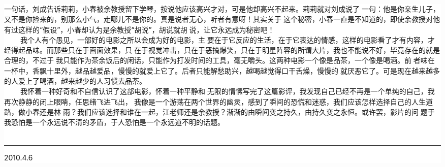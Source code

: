 一句话，刘成告诉莉莉，小春被余教授留下学琴，按说他应该高兴才对，可是他却高兴不起来。莉莉就对刘成说了
一句：他是你亲生儿子，又不是你捡来的，别那么小气，走哪儿不是你的。真是说者无心，听者有意呀！其实关于
这个秘密，小春一直是不知道的，即使余教授对他有过这样的“假设”，小春却认为是余教授“胡说”，胡说就胡
说，让它永远成为秘密吧！    
　　
我个人有个愚见，一部好的电影之所以会成为好的电影，主
要在于它反应的生活，在于它表达的情感，这样的电影看了才有内容，才经得起品味。而那些只在于画面效果，只
在于视觉冲击，只在于恶搞爆笑，只在于明星阵容的所谓大片，我也不能说不好，毕竟存在的就是合理的，不过于
我只能作为茶余饭后的闲话，只能作为打发时间的工具，毫无嚼头。这两种电影一个像是品茶，一个像是喝酒。前
者味在一杯中，香飘十里外，越品越爱品，慢慢的就爱上它了。后者只能解愁助兴，越喝越觉得口干舌燥，慢慢的
就厌恶它了。可是现在越来越多的人爱上了喝酒，越来越少的人习惯去品茶。    
　　
我怀着一种好奇和不自信认识了这部电影，怀着一种平静和
无限的情愫写完了这篇影评，我发现自己已经不再是一个单纯的自己，我再次静静的闭上眼睛，任思绪飞进飞出，
我像是一个游荡在两个世界的幽灵，感到了瞬间的恐慌和迷惑，我们应该怎样选择自己的人生道路，做小春还是林
雨？我们应该选择和谁在一起，江老师还是余教授？渐渐的由瞬间变之持久，由持久变之永恒。或许罢，影片的问
题于我恐怕是一个永远说不清的矛盾，于人恐怕是一个永远道不明的话题。    
　　

<hr/>    
2010.4.6
